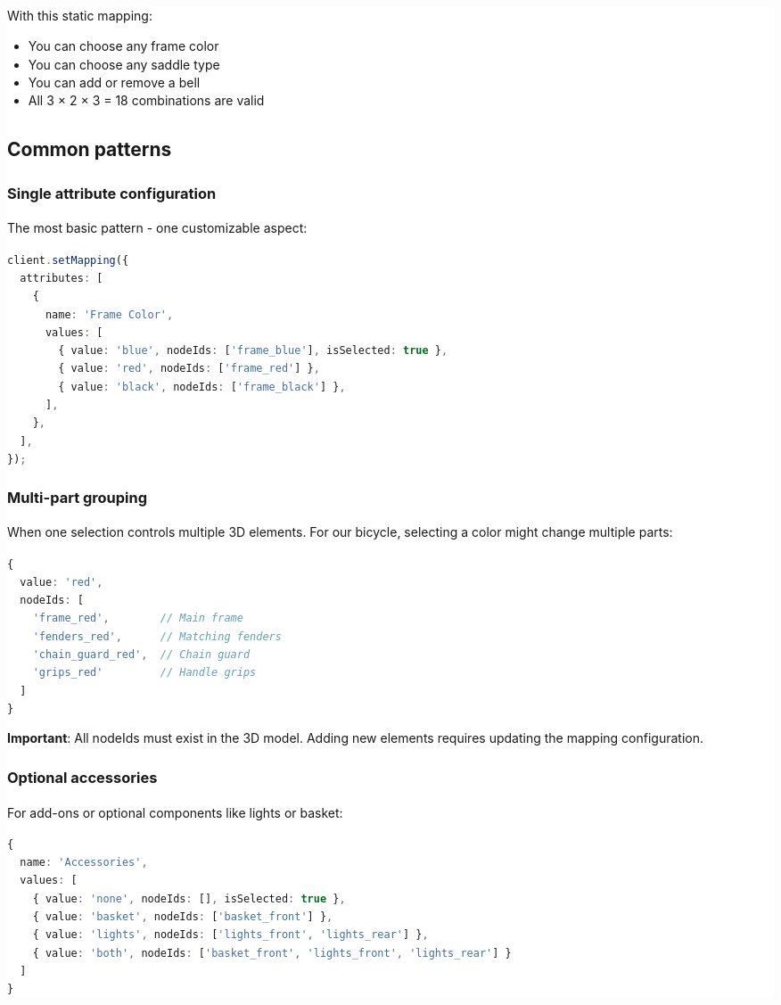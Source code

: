 With this static mapping:

- You can choose any frame color
- You can choose any saddle type
- You can add or remove a bell
- All 3 × 2 × 3 = 18 combinations are valid

## Common patterns

### Single attribute configuration

The most basic pattern - one customizable aspect:

```typescript
client.setMapping({
  attributes: [
    {
      name: 'Frame Color',
      values: [
        { value: 'blue', nodeIds: ['frame_blue'], isSelected: true },
        { value: 'red', nodeIds: ['frame_red'] },
        { value: 'black', nodeIds: ['frame_black'] },
      ],
    },
  ],
});
```

### Multi-part grouping

When one selection controls multiple 3D elements. For our bicycle, selecting a color might change multiple parts:

```typescript
{
  value: 'red',
  nodeIds: [
    'frame_red',        // Main frame
    'fenders_red',      // Matching fenders
    'chain_guard_red',  // Chain guard
    'grips_red'         // Handle grips
  ]
}
```

**Important**: All nodeIds must exist in the 3D model. Adding new elements requires updating the mapping
configuration.

### Optional accessories

For add-ons or optional components like lights or basket:

```typescript
{
  name: 'Accessories',
  values: [
    { value: 'none', nodeIds: [], isSelected: true },
    { value: 'basket', nodeIds: ['basket_front'] },
    { value: 'lights', nodeIds: ['lights_front', 'lights_rear'] },
    { value: 'both', nodeIds: ['basket_front', 'lights_front', 'lights_rear'] }
  ]
}
```
